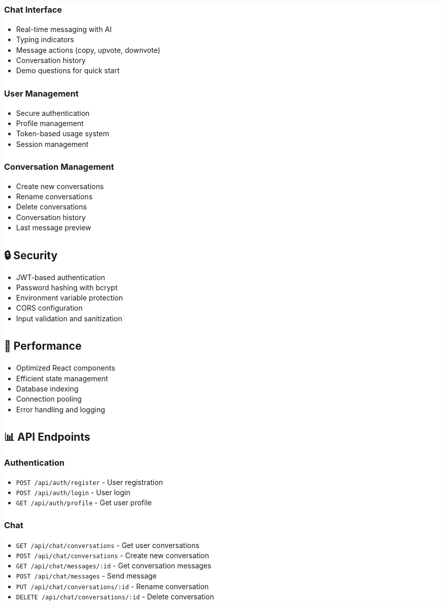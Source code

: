 ### Chat Interface
- Real-time messaging with AI
- Typing indicators
- Message actions (copy, upvote, downvote)
- Conversation history
- Demo questions for quick start

### User Management
- Secure authentication
- Profile management
- Token-based usage system
- Session management

### Conversation Management
- Create new conversations
- Rename conversations
- Delete conversations
- Conversation history
- Last message preview

## 🔒 Security

- JWT-based authentication
- Password hashing with bcrypt
- Environment variable protection
- CORS configuration
- Input validation and sanitization

## 🚀 Performance

- Optimized React components
- Efficient state management
- Database indexing
- Connection pooling
- Error handling and logging

## 📊 API Endpoints

### Authentication
- `POST /api/auth/register` - User registration
- `POST /api/auth/login` - User login
- `GET /api/auth/profile` - Get user profile

### Chat
- `GET /api/chat/conversations` - Get user conversations
- `POST /api/chat/conversations` - Create new conversation
- `GET /api/chat/messages/:id` - Get conversation messages
- `POST /api/chat/messages` - Send message
- `PUT /api/chat/conversations/:id` - Rename conversation
- `DELETE /api/chat/conversations/:id` - Delete conversation
